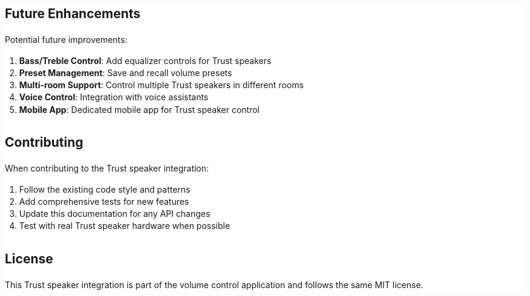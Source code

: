 ## Future Enhancements

Potential future improvements:

1. **Bass/Treble Control**: Add equalizer controls for Trust speakers
2. **Preset Management**: Save and recall volume presets
3. **Multi-room Support**: Control multiple Trust speakers in different rooms
4. **Voice Control**: Integration with voice assistants
5. **Mobile App**: Dedicated mobile app for Trust speaker control

## Contributing

When contributing to the Trust speaker integration:

1. Follow the existing code style and patterns
2. Add comprehensive tests for new features
3. Update this documentation for any API changes
4. Test with real Trust speaker hardware when possible

## License

This Trust speaker integration is part of the volume control application and follows the same MIT license.
